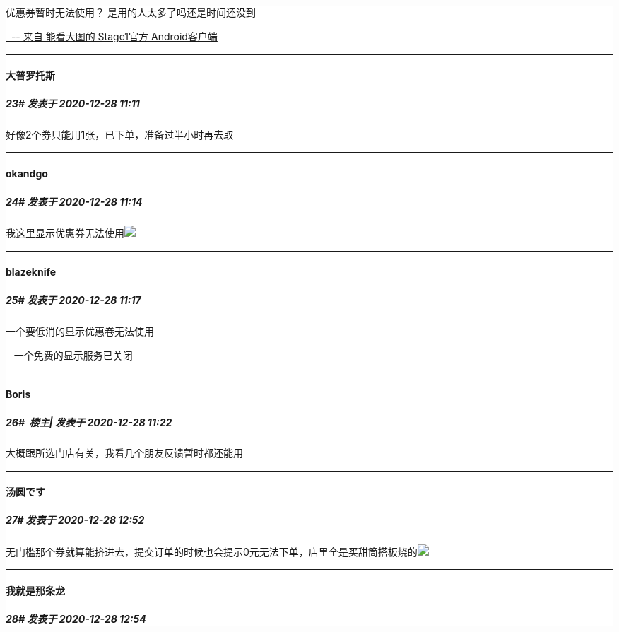 
优惠券暂时无法使用？
是用的人太多了吗还是时间还没到

[  -- 来自 能看大图的 Stage1官方 Android客户端](https://www.coolapk.com/apk/140634)


-----

####  大普罗托斯  
##### 23#       发表于 2020-12-28 11:11


好像2个券只能用1张，已下单，准备过半小时再去取


-----

####  okandgo  
##### 24#       发表于 2020-12-28 11:14


我这里显示优惠券无法使用<img src="https://static.saraba1st.com/image/smiley/face2017/135.png" referrerpolicy="no-referrer">


-----

####  blazeknife  
##### 25#       发表于 2020-12-28 11:17


一个要低消的显示优惠卷无法使用  

   一个免费的显示服务已关闭


-----

####  Boris  
##### 26#         楼主| 发表于 2020-12-28 11:22


大概跟所选门店有关，我看几个朋友反馈暂时都还能用


-----

####  汤圆です  
##### 27#       发表于 2020-12-28 12:52


无门槛那个券就算能挤进去，提交订单的时候也会提示0元无法下单，店里全是买甜筒搭板烧的<img src="https://static.saraba1st.com/image/smiley/face2017/001.png" referrerpolicy="no-referrer">


-----

####  我就是那条龙  
##### 28#       发表于 2020-12-28 12:54
